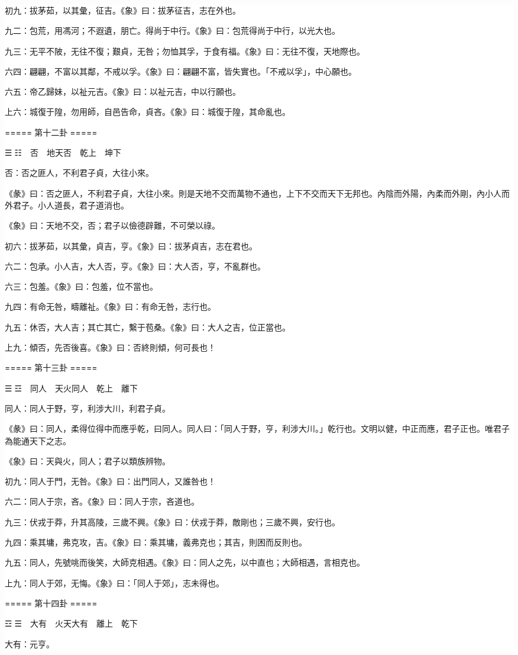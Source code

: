 初九：拔茅茹，以其彙，征吉。《象》曰：拔茅征吉，志在外也。

九二：包荒，用馮河；不遐遺，朋亡。得尚于中行。《象》曰：包荒得尚于中行，以光大也。

九三：无平不陂，无往不復；艱貞，无咎；勿恤其孚，于食有福。《象》曰：无往不復，天地際也。

六四：翩翩，不富以其鄰，不戒以孚。《象》曰：翩翩不富，皆失實也。「不戒以孚」，中心願也。

六五：帝乙歸妹，以祉元吉。《象》曰：以祉元吉，中以行願也。

上六：城復于隍，勿用師，自邑告命，貞吝。《象》曰：城復于隍，其命亂也。

===== 第十二卦 =====

☰
☷　否　地天否　乾上　坤下

否：否之匪人，不利君子貞，大往小來。

《彖》曰：否之匪人，不利君子貞，大往小來。則是天地不交而萬物不通也，上下不交而天下无邦也。內陰而外陽，內柔而外剛，內小人而外君子。小人道長，君子道消也。

《象》曰：天地不交，否；君子以儉德辟難，不可榮以祿。

初六：拔茅茹，以其彙，貞吉，亨。《象》曰：拔茅貞吉，志在君也。

六二：包承。小人吉，大人否，亨。《象》曰：大人否，亨，不亂群也。

六三：包羞。《象》曰：包羞，位不當也。

九四：有命无咎，疇離祉。《象》曰：有命无咎，志行也。

九五：休否，大人吉；其亡其亡，繫于苞桑。《象》曰：大人之吉，位正當也。

上九：傾否，先否後喜。《象》曰：否終則傾，何可長也！

===== 第十三卦 =====

☰
☲　同人　天火同人　乾上　離下

同人：同人于野，亨，利涉大川，利君子貞。

《彖》曰：同人，柔得位得中而應乎乾，曰同人。同人曰：「同人于野，亨，利涉大川。」乾行也。文明以健，中正而應，君子正也。唯君子為能通天下之志。

《象》曰：天與火，同人；君子以類族辨物。

初九：同人于門，无咎。《象》曰：出門同人，又誰咎也！

六二：同人于宗，吝。《象》曰：同人于宗，吝道也。

九三：伏戎于莽，升其高陵，三歲不興。《象》曰：伏戎于莽，敵剛也；三歲不興，安行也。

九四：乘其墉，弗克攻，吉。《象》曰：乘其墉，義弗克也；其吉，則困而反則也。

九五：同人，先號咷而後笑，大師克相遇。《象》曰：同人之先，以中直也；大師相遇，言相克也。

上九：同人于郊，无悔。《象》曰：「同人于郊」，志未得也。

===== 第十四卦 =====

☲
☰　大有　火天大有　離上　乾下

大有：元亨。
